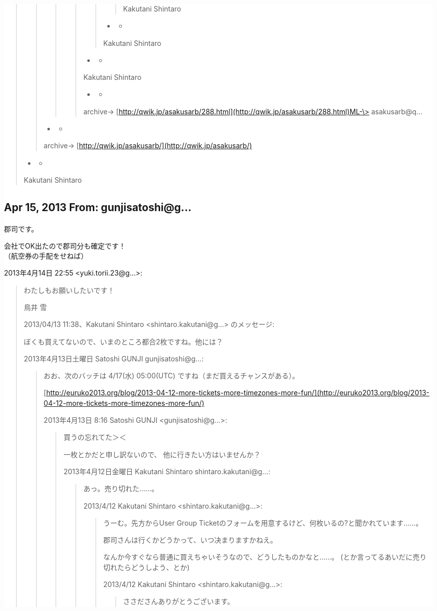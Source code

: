 > > > > > > 
> > > > > > Kakutani Shintaro
> > > > > - -
> > > > > 
> > > > > Kakutani Shintaro
> > > > - -
> > > > 
> > > > Kakutani Shintaro
> > > > 
> > > > - -
> > > > 
> > > > archive-\> [http://qwik.jp/asakusarb/288.html](http://qwik.jp/asakusarb/288.html)ML-\> asakusarb@q...
> > - -
> > 
> > archive-\> [http://qwik.jp/asakusarb/](http://qwik.jp/asakusarb/)
> - -
> 
> Kakutani Shintaro
## Apr 15, 2013 From: gunjisatoshi@g...

郡司です。

会社でOK出たので郡司分も確定です！  
（航空券の手配をせねば）

2013年4月14日 22:55 \<yuki.torii.23@g...\>:

> わたしもお願いしたいです！
> 
> 鳥井 雪
> 
> 2013/04/13 11:38、Kakutani Shintaro \<shintaro.kakutani@g...\> のメッセージ:
> 
> ぼくも買えてないので、いまのところ都合2枚ですね。他には？
> 
> 2013年4月13日土曜日 Satoshi GUNJI gunjisatoshi@g...:
> 
> > おお、次のバッチは 4/17(水) 05:00(UTC) ですね（まだ買えるチャンスがある）。
> > 
> > [http://euruko2013.org/blog/2013-04-12-more-tickets-more-timezones-more-fun/](http://euruko2013.org/blog/2013-04-12-more-tickets-more-timezones-more-fun/)
> > 
> > 2013年4月13日 8:16 Satoshi GUNJI \<gunjisatoshi@g...\>:
> > 
> > > 買うの忘れてた＞＜
> > > 
> > > 一枚とかだと申し訳ないので、 他に行きたい方はいませんか？
> > > 
> > > 2013年4月12日金曜日 Kakutani Shintaro shintaro.kakutani@g...:
> > > 
> > > > あっ。売り切れた……。
> > > > 
> > > > 2013/4/12 Kakutani Shintaro \<shintaro.kakutani@g...\>:
> > > > 
> > > > > うーむ。先方からUser Group Ticketのフォームを用意するけど、何枚いるの?と聞かれています……。
> > > > > 
> > > > > 郡司さんは行くかどうかって、いつ决まりますかねえ。
> > > > > 
> > > > > なんか今すぐなら普通に買えちゃいそうなので、どうしたものかなと……。 (とか言ってるあいだに売り切れたらどうしよう、とか)
> > > > > 
> > > > > 2013/4/12 Kakutani Shintaro \<shintaro.kakutani@g...\>:
> > > > > 
> > > > > > ささださんありがとうございます。